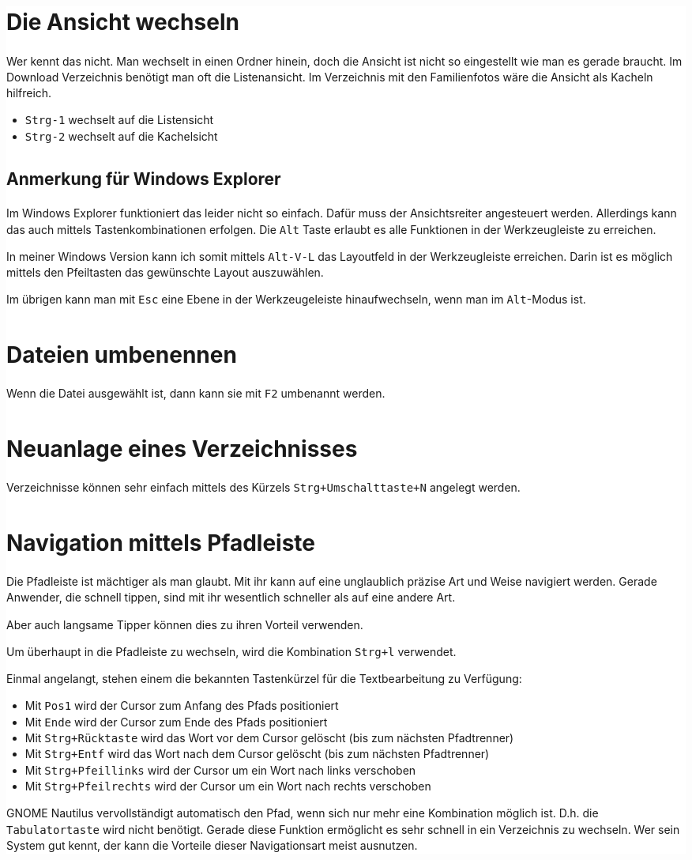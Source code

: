 # Die Ansicht wechseln

Wer kennt das nicht. Man wechselt in einen Ordner hinein, doch die Ansicht ist nicht so eingestellt wie man es gerade braucht. Im Download Verzeichnis benötigt man oft die Listenansicht. Im Verzeichnis mit den Familienfotos wäre die Ansicht als Kacheln hilfreich.

* <kbd>Strg-1</kbd> wechselt auf die Listensicht
* <kbd>Strg-2</kbd> wechselt auf die Kachelsicht

## Anmerkung für Windows Explorer

Im Windows Explorer funktioniert das leider nicht so einfach. Dafür muss der Ansichtsreiter angesteuert werden. Allerdings kann das auch mittels Tastenkombinationen erfolgen. Die <kbd>Alt</kbd> Taste erlaubt es alle Funktionen in der Werkzeugleiste zu erreichen.

In meiner Windows Version kann ich somit mittels <kbd>Alt-V-L</kbd> das Layoutfeld in der Werkzeugleiste erreichen. Darin ist es möglich mittels den Pfeiltasten das gewünschte Layout auszuwählen. 

Im übrigen kann man mit <kbd>Esc</kbd> eine Ebene in der Werkzeugeleiste hinaufwechseln, wenn man im <kbd>Alt</kbd>-Modus ist.

# Dateien umbenennen

Wenn die Datei ausgewählt ist, dann kann sie mit <kbd>F2</kbd> umbenannt werden.

# Neuanlage eines Verzeichnisses

Verzeichnisse können sehr einfach mittels des Kürzels <kbd>Strg+Umschalttaste+N</kbd> angelegt werden.

# Navigation mittels Pfadleiste

Die Pfadleiste ist mächtiger als man glaubt. Mit ihr kann auf eine unglaublich präzise Art und Weise navigiert werden. Gerade Anwender, die schnell tippen, sind mit ihr wesentlich schneller als auf eine andere Art.

Aber auch langsame Tipper können dies zu ihren Vorteil verwenden.

Um überhaupt in die Pfadleiste zu wechseln, wird die Kombination <kbd>Strg+l</kbd> verwendet.

Einmal angelangt, stehen einem die bekannten Tastenkürzel für die Textbearbeitung zu Verfügung:
* Mit <kbd>Pos1</kbd> wird der Cursor zum Anfang des Pfads positioniert
* Mit <kbd>Ende</kbd> wird der Cursor zum Ende des Pfads positioniert
* Mit <kbd>Strg+Rücktaste</kbd> wird das Wort vor dem Cursor gelöscht (bis zum nächsten Pfadtrenner)
* Mit <kbd>Strg+Entf</kbd> wird das Wort nach dem Cursor gelöscht (bis zum nächsten Pfadtrenner)
* Mit <kbd>Strg+Pfeillinks</kbd> wird der Cursor um ein Wort nach links verschoben
* Mit <kbd>Strg+Pfeilrechts</kbd> wird der Cursor um ein Wort nach rechts verschoben

GNOME Nautilus vervollständigt automatisch den Pfad, wenn sich nur mehr eine Kombination möglich ist. D.h. die <kbd>Tabulatortaste</kbd> wird nicht benötigt. Gerade diese Funktion ermöglicht es sehr schnell in ein Verzeichnis zu wechseln. Wer sein System gut kennt, der kann die Vorteile dieser Navigationsart meist ausnutzen.
